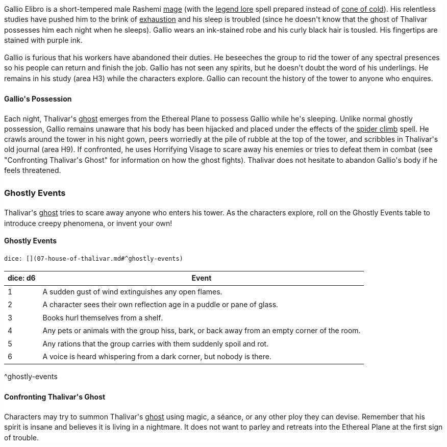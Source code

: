 Gallio Elibro is a short-tempered male Rashemi [mage](Mechanics/bestiary/humanoid/mage.md) (with the [legend lore](Mechanics/spells/legend-lore.md) spell prepared instead of [cone of cold](Mechanics/spells/cone-of-cold.md)). His relentless studies have pushed him to the brink of [exhaustion](Mechanics/Rules/conditions.md#Exhaustion) and his sleep is troubled (since he doesn't know that the ghost of Thalivar possesses him each night when he sleeps). Gallio wears an ink-stained robe and his curly black hair is tousled. His fingertips are stained with purple ink.

Gallio is furious that his workers have abandoned their duties. He beseeches the group to rid the tower of any spectral presences so his people can return and finish the job. Gallio has not seen any spirits, but he doesn't doubt the word of his underlings. He remains in his study (area H3) while the characters explore. Gallio can recount the history of the tower to anyone who enquires.

#### Gallio's Possession

Each night, Thalivar's [ghost](Mechanics/bestiary/undead/ghost.md) emerges from the Ethereal Plane to possess Gallio while he's sleeping. Unlike normal ghostly possession, Gallio remains unaware that his body has been hijacked and placed under the effects of the [spider climb](Mechanics/spells/spider-climb.md) spell. He crawls around the tower in his night gown, peers worriedly at the pile of rubble at the top of the tower, and scribbles in Thalivar's old journal (area H9). If confronted, he uses Horrifying Visage to scare away his enemies or tries to defeat them in combat (see "Confronting Thalivar's Ghost" for information on how the ghost fights). Thalivar does not hesitate to abandon Gallio's body if he feels threatened.

### Ghostly Events

Thalivar's [ghost](Mechanics/bestiary/undead/ghost.md) tries to scare away anyone who enters his tower. As the characters explore, roll on the Ghostly Events table to introduce creepy phenomena, or invent your own!

**Ghostly Events**

`dice: [](07-house-of-thalivar.md#^ghostly-events)`

| dice: d6 | Event |
|----------|-------|
| 1 | A sudden gust of wind extinguishes any open flames. |
| 2 | A character sees their own reflection age in a puddle or pane of glass. |
| 3 | Books hurl themselves from a shelf. |
| 4 | Any pets or animals with the group hiss, bark, or back away from an empty corner of the room. |
| 5 | Any rations that the group carries with them suddenly spoil and rot. |
| 6 | A voice is heard whispering from a dark corner, but nobody is there. |
^ghostly-events

#### Confronting Thalivar's Ghost

Characters may try to summon Thalivar's [ghost](Mechanics/bestiary/undead/ghost.md) using magic, a séance, or any other ploy they can devise. Remember that his spirit is insane and believes it is living in a nightmare. It does not want to parley and retreats into the Ethereal Plane at the first sign of trouble.
